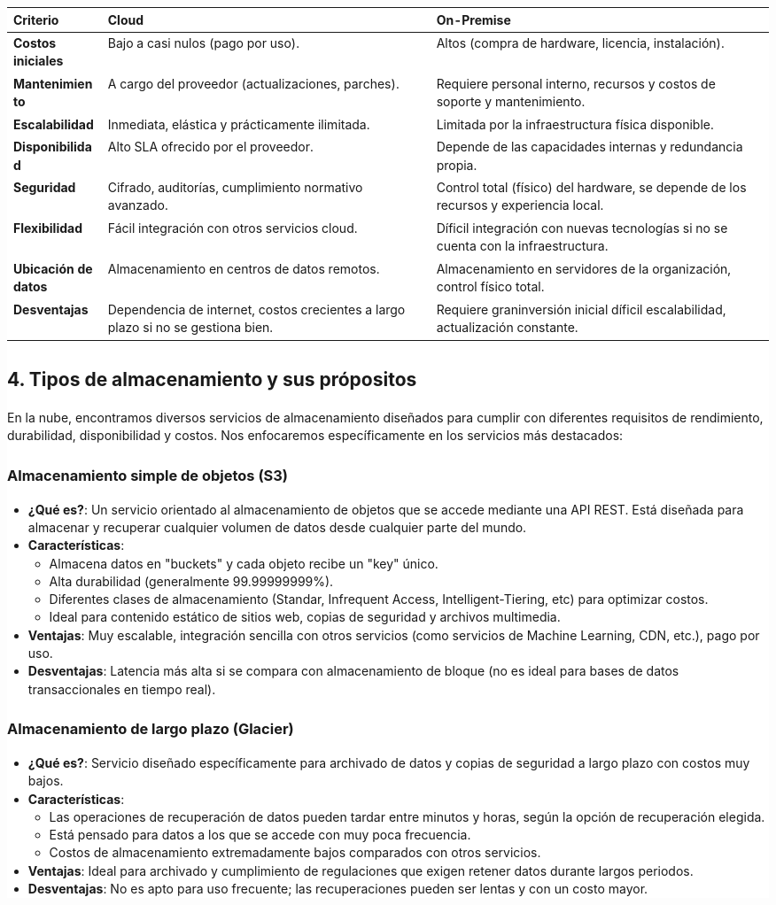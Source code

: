 |Criterio|Cloud|On-Premise|
|:-------|:----|:---------|
|__Costos iniciales__|Bajo a casi nulos (pago por uso).|Altos (compra de hardware, licencia, instalación).|
|__Mantenimiento__|A cargo del proveedor (actualizaciones, parches).|Requiere personal interno, recursos y costos de soporte y mantenimiento.|
|__Escalabilidad__|Inmediata, elástica y prácticamente ilimitada.|Limitada por la infraestructura física disponible.|
|__Disponibilidad__|Alto SLA ofrecido por el proveedor.|Depende de las capacidades internas y redundancia propia.|
|__Seguridad__|Cifrado, auditorías, cumplimiento normativo avanzado.|Control total (físico) del hardware, se depende de los recursos y experiencia local.|
|__Flexibilidad__|Fácil integración con otros servicios cloud.|Díficil integración con nuevas tecnologías si no se cuenta con la infraestructura.|
|__Ubicación de datos__|Almacenamiento en centros de datos remotos.|Almacenamiento en servidores de la organización, control físico total.|
|__Desventajas__|Dependencia de internet, costos crecientes a largo plazo si no se gestiona bien.|Requiere graninversión inicial díficil escalabilidad, actualización constante.|

## 4. Tipos de almacenamiento y sus própositos

En la nube, encontramos diversos servicios de almacenamiento diseñados para cumplir con diferentes requisitos de rendimiento, durabilidad, disponibilidad y costos. Nos enfocaremos específicamente en los servicios más destacados:

### Almacenamiento simple de objetos (S3)

- __¿Qué es?__: Un servicio orientado al almacenamiento de objetos que se accede mediante una API REST. Está diseñada para almacenar y recuperar cualquier volumen de datos desde cualquier parte del mundo.
- __Características__:
    - Almacena datos en "buckets" y cada objeto recibe un "key" único.
    - Alta durabilidad (generalmente 99.99999999%).
    - Diferentes clases de almacenamiento (Standar, Infrequent Access, Intelligent-Tiering, etc) para optimizar costos.
    - Ideal para contenido estático de sitios web, copias de seguridad y archivos multimedia.
- __Ventajas__: Muy escalable, integración sencilla con otros servicios (como servicios de Machine Learning, CDN, etc.), pago por uso.
- __Desventajas__: Latencia más alta si se compara con almacenamiento de bloque (no es ideal para bases de datos transaccionales en tiempo real).

### Almacenamiento de largo plazo (Glacier)

- __¿Qué es?__: Servicio diseñado específicamente para archivado de datos y copias de seguridad a largo plazo con costos muy bajos.
- __Características__:
    - Las operaciones de recuperación de datos pueden tardar entre minutos y horas, según la opción de recuperación elegida.
    - Está pensado para datos a los que se accede con muy poca frecuencia.
    - Costos de almacenamiento extremadamente bajos comparados con otros servicios.
- __Ventajas__: Ideal para archivado y cumplimiento de regulaciones que exigen retener datos durante largos periodos.
- __Desventajas__: No es apto para uso frecuente; las recuperaciones pueden ser lentas y con un costo mayor.

